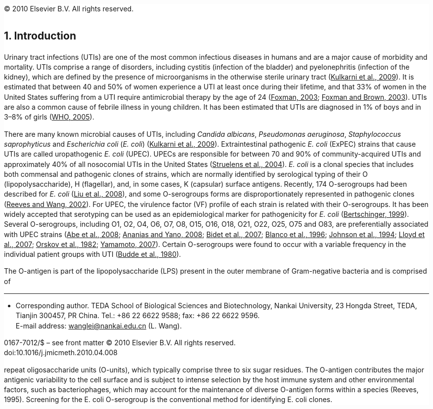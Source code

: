© 2010 Elsevier B.V. All rights reserved.

## 1. Introduction

Urinary tract infections (UTIs) are one of the most common infectious diseases in humans and are a major cause of morbidity and mortality. UTIs comprise a range of disorders, including cystitis (infection of the bladder) and pyelonephritis (infection of the kidney), which are defined by the presence of microorganisms in the otherwise sterile urinary tract ([Kulkarni et al., 2009](https://doi.org/Kulkarni%20et%20al.,%202009)). It is estimated that between 40 and 50% of women experience a UTI at least once during their lifetime, and that 33% of women in the United States suffering from a UTI require antimicrobial therapy by the age of 24 ([Foxman, 2003](https://doi.org/Foxman,%202003); [Foxman and Brown, 2003](https://doi.org/Foxman%20and%20Brown,%202003)). UTIs are also a common cause of febrile illness in young children. It has been estimated that UTIs are diagnosed in 1% of boys and in 3–8% of girls ([WHO, 2005](https://doi.org/WHO,%202005)).

There are many known microbial causes of UTIs, including *Candida albicans*, *Pseudomonas aeruginosa*, *Staphylococcus saprophyticus* and *Escherichia coli* (*E. coli*) ([Kulkarni et al., 2009](https://doi.org/Kulkarni%20et%20al.,%202009)). Extraintestinal pathogenic *E. coli* (ExPEC) strains that cause UTIs are called uropathogenic *E. coli* (UPEC). UPECs are responsible for between 70 and 90% of community-acquired UTIs and approximately 40% of all nosocomial UTIs in the United States ([Struelens et al., 2004](https://doi.org/Struelens%20et%20al.,%202004)). *E. coli* is a clonal species that includes both commensal and pathogenic clones of strains, which are normally identified by serological typing of their O (lipopolysaccharide), H (flagellar), and, in some cases, K (capsular) surface antigens. Recently, 174 O-serogroups had been described for *E. coli* ([Liu et al., 2008](https://doi.org/Liu%20et%20al.,%202008)), and some O-serogroups forms are disproportionately represented in pathogenic clones ([Reeves and Wang, 2002](https://doi.org/Reeves%20and%20Wang,%202002)). For UPEC, the virulence factor (VF) profile of each strain is related with their O-serogroups. It has been widely accepted that serotyping can be used as an epidemiological marker for pathogenicity for *E. coli* ([Bertschinger, 1999](https://doi.org/Bertschinger,%201999)). Several O-serogroups, including O1, O2, O4, O6, O7, O8, O15, O16, O18, O21, O22, O25, O75 and O83, are preferentially associated with UPEC strains ([Abe et al., 2008](https://doi.org/Abe%20et%20al.,%202008); [Ananias and Yano, 2008](https://doi.org/Ananias%20and%20Yano,%202008); [Bidet et al., 2007](https://doi.org/Bidet%20et%20al.,%202007); [Blanco et al., 1996](https://doi.org/Blanco%20et%20al.,%201996); [Johnson et al., 1994](https://doi.org/Johnson%20et%20al.,%201994); [Lloyd et al., 2007](https://doi.org/Lloyd%20et%20al.,%202007); [Orskov et al., 1982](https://doi.org/Orskov%20et%20al.,%201982); [Yamamoto, 2007](https://doi.org/Yamamoto,%202007)). Certain O-serogroups were found to occur with a variable frequency in the individual patient groups with UTI ([Budde et al., 1980](https://doi.org/Budde%20et%20al.,%201980)).

The O-antigen is part of the lipopolysaccharide (LPS) present in the outer membrane of Gram-negative bacteria and is comprised of

---

* Corresponding author. TEDA School of Biological Sciences and Biotechnology, Nankai University, 23 Hongda Street, TEDA, Tianjin 300457, PR China. Tel.: +86 22 6622 9588; fax: +86 22 6622 9596.  
E-mail address: wanglei@nankai.edu.cn (L. Wang).

0167-7012/$ – see front matter © 2010 Elsevier B.V. All rights reserved.  
doi:10.1016/j.jmicmeth.2010.04.008

repeat oligosaccharide units (O-units), which typically comprise three to six sugar residues. The O-antigen contributes the major antigenic variability to the cell surface and is subject to intense selection by the host immune system and other environmental factors, such as bacteriophages, which may account for the maintenance of diverse O-antigen forms within a species (Reeves, 1995). Screening for the E. coli O-serogroup is the conventional method for identifying E. coli clones.
